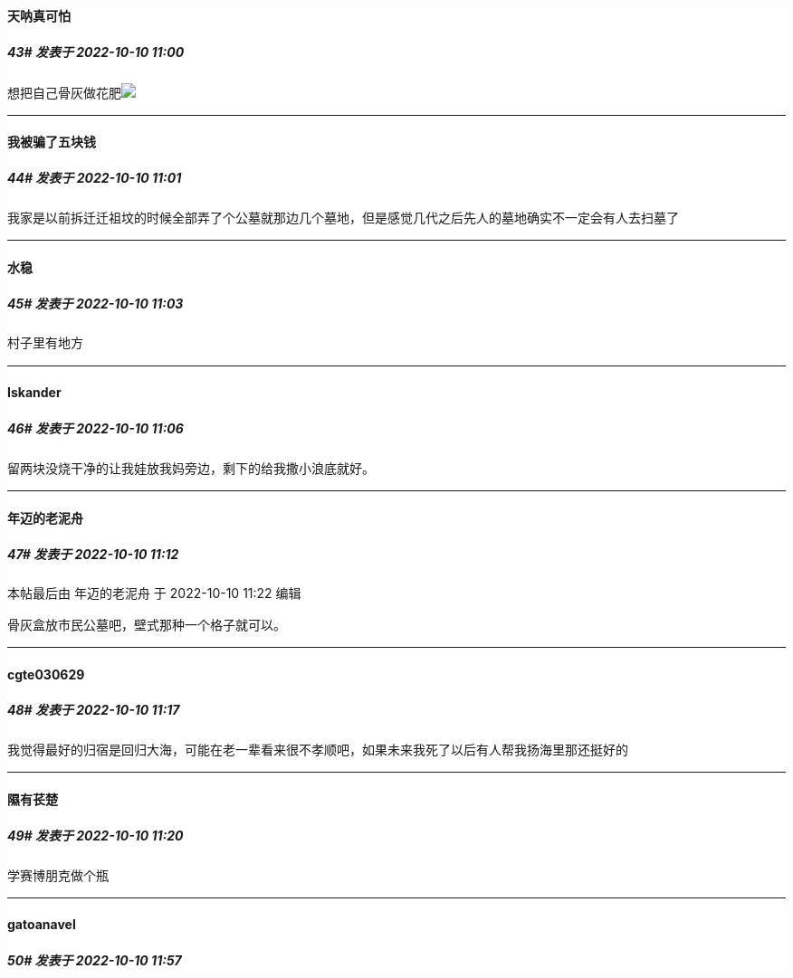 ####  天呐真可怕  
##### 43#       发表于 2022-10-10 11:00

想把自己骨灰做花肥<img src="https://static.saraba1st.com/image/smiley/face2017/068.png" referrerpolicy="no-referrer">

*****

####  我被骗了五块钱  
##### 44#       发表于 2022-10-10 11:01

我家是以前拆迁迁祖坟的时候全部弄了个公墓就那边几个墓地，但是感觉几代之后先人的墓地确实不一定会有人去扫墓了

*****

####  水稳  
##### 45#       发表于 2022-10-10 11:03

村子里有地方

*****

####  Iskander  
##### 46#       发表于 2022-10-10 11:06

留两块没烧干净的让我娃放我妈旁边，剩下的给我撒小浪底就好。

*****

####  年迈的老泥舟  
##### 47#       发表于 2022-10-10 11:12

 本帖最后由 年迈的老泥舟 于 2022-10-10 11:22 编辑 

骨灰盒放市民公墓吧，壁式那种一个格子就可以。

*****

####  cgte030629  
##### 48#       发表于 2022-10-10 11:17

我觉得最好的归宿是回归大海，可能在老一辈看来很不孝顺吧，如果未来我死了以后有人帮我扬海里那还挺好的

*****

####  隰有苌楚  
##### 49#       发表于 2022-10-10 11:20

学赛博朋克做个瓶

*****

####  gatoanavel  
##### 50#       发表于 2022-10-10 11:57

